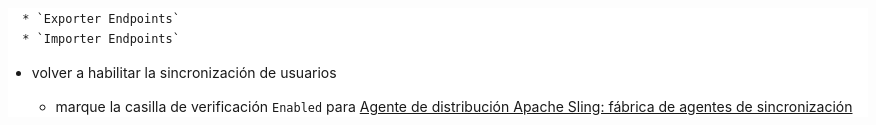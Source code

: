       * `Exporter Endpoints`
      * `Importer Endpoints`

   * volver a habilitar la sincronización de usuarios

      * marque la casilla de verificación `Enabled` para [Agente de distribución Apache Sling: fábrica de agentes de sincronización](#apache-sling-distribution-agent-sync-agents-factory)
